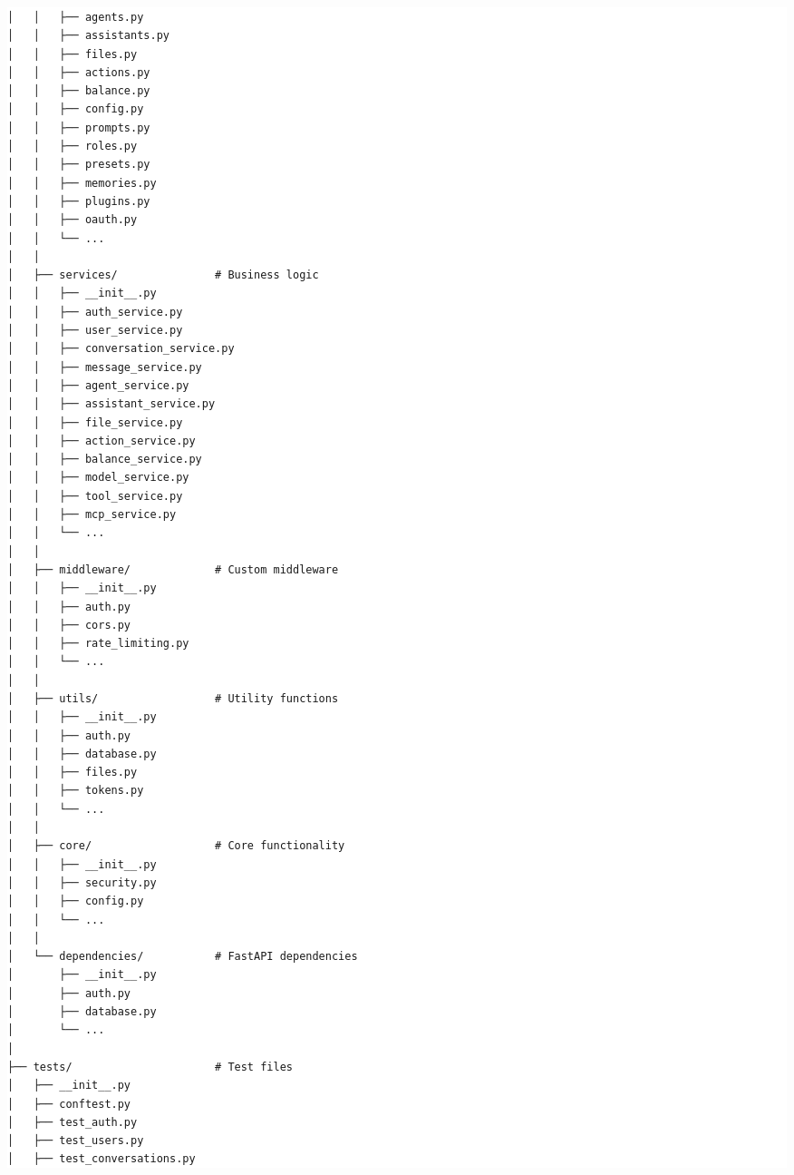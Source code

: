 ```
│   │   ├── agents.py
│   │   ├── assistants.py
│   │   ├── files.py
│   │   ├── actions.py
│   │   ├── balance.py
│   │   ├── config.py
│   │   ├── prompts.py
│   │   ├── roles.py
│   │   ├── presets.py
│   │   ├── memories.py
│   │   ├── plugins.py
│   │   ├── oauth.py
│   │   └── ...
│   │
│   ├── services/               # Business logic
│   │   ├── __init__.py
│   │   ├── auth_service.py
│   │   ├── user_service.py
│   │   ├── conversation_service.py
│   │   ├── message_service.py
│   │   ├── agent_service.py
│   │   ├── assistant_service.py
│   │   ├── file_service.py
│   │   ├── action_service.py
│   │   ├── balance_service.py
│   │   ├── model_service.py
│   │   ├── tool_service.py
│   │   ├── mcp_service.py
│   │   └── ...
│   │
│   ├── middleware/             # Custom middleware
│   │   ├── __init__.py
│   │   ├── auth.py
│   │   ├── cors.py
│   │   ├── rate_limiting.py
│   │   └── ...
│   │
│   ├── utils/                  # Utility functions
│   │   ├── __init__.py
│   │   ├── auth.py
│   │   ├── database.py
│   │   ├── files.py
│   │   ├── tokens.py
│   │   └── ...
│   │
│   ├── core/                   # Core functionality
│   │   ├── __init__.py
│   │   ├── security.py
│   │   ├── config.py
│   │   └── ...
│   │
│   └── dependencies/           # FastAPI dependencies
│       ├── __init__.py
│       ├── auth.py
│       ├── database.py
│       └── ...
│
├── tests/                      # Test files
│   ├── __init__.py
│   ├── conftest.py
│   ├── test_auth.py
│   ├── test_users.py
│   ├── test_conversations.py
```